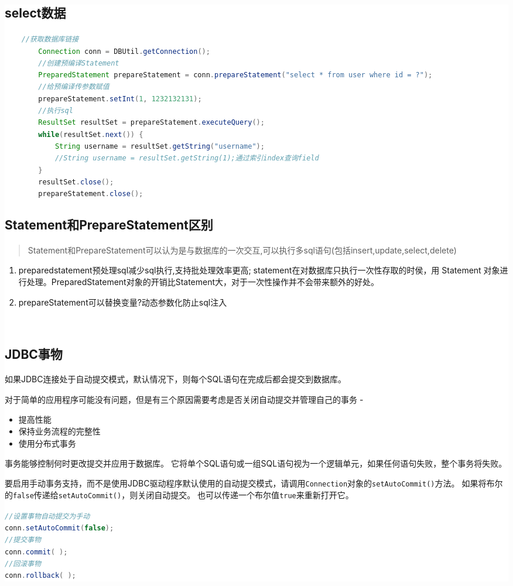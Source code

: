 ## select数据

```java
	//获取数据库链接
		Connection conn = DBUtil.getConnection();
		//创建预编译Statement  
		PreparedStatement prepareStatement = conn.prepareStatement("select * from user where id = ?");
		//给预编译传参数赋值
		prepareStatement.setInt(1, 1232132131);
		//执行sql
		ResultSet resultSet = prepareStatement.executeQuery();
		while(resultSet.next()) {
			String username = resultSet.getString("username");
			//String username = resultSet.getString(1);通过索引index查询field
		}
		resultSet.close();
		prepareStatement.close();
```

## Statement和PrepareStatement区别

> Statement和PrepareStatement可以认为是与数据库的一次交互,可以执行多sql语句(包括insert,update,select,delete)

1. preparedstatement预处理sql减少sql执行,支持批处理效率更高; statement在对数据库只执行一次性存取的时侯，用 Statement 对象进行处理。PreparedStatement对象的开销比Statement大，对于一次性操作并不会带来额外的好处。

2. prepareStatement可以替换变量?动态参数化防止sql注入

   ​



## JDBC事物

如果JDBC连接处于自动提交模式，默认情况下，则每个SQL语句在完成后都会提交到数据库。

对于简单的应用程序可能没有问题，但是有三个原因需要考虑是否关闭自动提交并管理自己的事务 -

- 提高性能
- 保持业务流程的完整性
- 使用分布式事务

事务能够控制何时更改提交并应用于数据库。 它将单个SQL语句或一组SQL语句视为一个逻辑单元，如果任何语句失败，整个事务将失败。

要启用手动事务支持，而不是使用JDBC驱动程序默认使用的自动提交模式，请调用`Connection`对象的`setAutoCommit()`方法。 如果将布尔的`false`传递给`setAutoCommit()`，则关闭自动提交。 也可以传递一个布尔值`true`来重新打开它。

```java
//设置事物自动提交为手动
conn.setAutoCommit(false);
//提交事物
conn.commit( );
//回滚事物
conn.rollback( );
```

